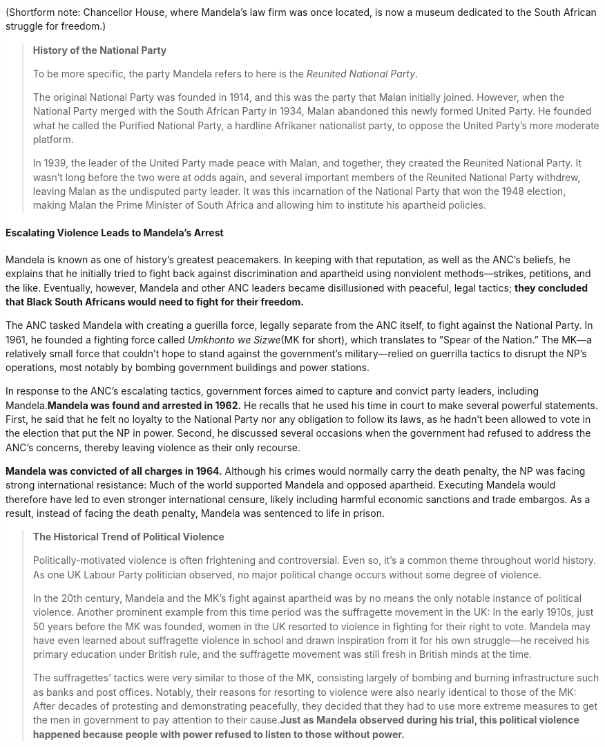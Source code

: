 (Shortform note: Chancellor House, where Mandela’s law firm was once located, is now a museum dedicated to the South African struggle for freedom.)

> **History of the National Party**
> 
> To be more specific, the party Mandela refers to here is the _Reunited National Party_.
> 
> The original National Party was founded in 1914, and this was the party that Malan initially joined. However, when the National Party merged with the South African Party in 1934, Malan abandoned this newly formed United Party. He founded what he called the Purified National Party, a hardline Afrikaner nationalist party, to oppose the United Party’s more moderate platform.
> 
> In 1939, the leader of the United Party made peace with Malan, and together, they created the Reunited National Party. It wasn’t long before the two were at odds again, and several important members of the Reunited National Party withdrew, leaving Malan as the undisputed party leader. It was this incarnation of the National Party that won the 1948 election, making Malan the Prime Minister of South Africa and allowing him to institute his apartheid policies.

#### Escalating Violence Leads to Mandela’s Arrest

Mandela is known as one of history’s greatest peacemakers. In keeping with that reputation, as well as the ANC’s beliefs, he explains that he initially tried to fight back against discrimination and apartheid using nonviolent methods—strikes, petitions, and the like. Eventually, however, Mandela and other ANC leaders became disillusioned with peaceful, legal tactics; **they concluded that Black South Africans would need to fight for their freedom.**

The ANC tasked Mandela with creating a guerilla force, legally separate from the ANC itself, to fight against the National Party. In 1961, he founded a fighting force called _Umkhonto we Sizwe_(MK for short), which translates to ”Spear of the Nation.” The MK—a relatively small force that couldn’t hope to stand against the government’s military—relied on guerrilla tactics to disrupt the NP’s operations, most notably by bombing government buildings and power stations.

In response to the ANC’s escalating tactics, government forces aimed to capture and convict party leaders, including Mandela.**Mandela was found and arrested in 1962.** He recalls that he used his time in court to make several powerful statements. First, he said that he felt no loyalty to the National Party nor any obligation to follow its laws, as he hadn’t been allowed to vote in the election that put the NP in power. Second, he discussed several occasions when the government had refused to address the ANC’s concerns, thereby leaving violence as their only recourse.

**Mandela was convicted of all charges in 1964.** Although his crimes would normally carry the death penalty, the NP was facing strong international resistance: Much of the world supported Mandela and opposed apartheid. Executing Mandela would therefore have led to even stronger international censure, likely including harmful economic sanctions and trade embargos. As a result, instead of facing the death penalty, Mandela was sentenced to life in prison.

> **The Historical Trend of Political Violence**
> 
> Politically-motivated violence is often frightening and controversial. Even so, it’s a common theme throughout world history. As one UK Labour Party politician observed, no major political change occurs without some degree of violence.
> 
> In the 20th century, Mandela and the MK’s fight against apartheid was by no means the only notable instance of political violence. Another prominent example from this time period was the suffragette movement in the UK: In the early 1910s, just 50 years before the MK was founded, women in the UK resorted to violence in fighting for their right to vote. Mandela may have even learned about suffragette violence in school and drawn inspiration from it for his own struggle—he received his primary education under British rule, and the suffragette movement was still fresh in British minds at the time.
> 
> The suffragettes’ tactics were very similar to those of the MK, consisting largely of bombing and burning infrastructure such as banks and post offices. Notably, their reasons for resorting to violence were also nearly identical to those of the MK: After decades of protesting and demonstrating peacefully, they decided that they had to use more extreme measures to get the men in government to pay attention to their cause.**Just as Mandela observed during his trial, this political violence happened because people with power refused to listen to those without power.**
> 